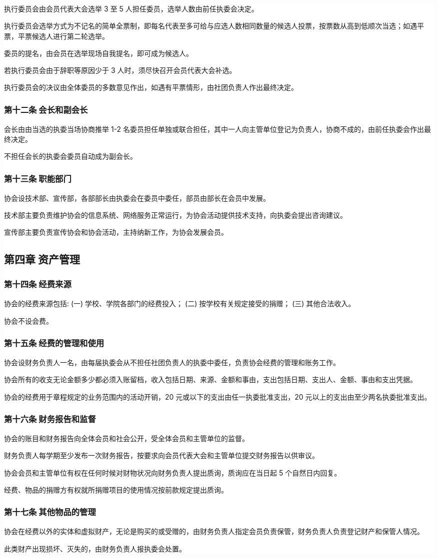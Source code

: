 执行委员会由会员代表大会选举 3 至 5 人担任委员，选举人数由前任执委会决定。

执行委员会选举方式为不记名的简单全票制，即每名代表至多可给与应选人数相同数量的候选人投票，按票数从高到低顺次当选；如遇平票，平票候选人进行第二轮选举。

委员的提名，由会员在选举现场自我提名，即可成为候选人。

若执行委员会由于辞职等原因少于 3 人时，须尽快召开会员代表大会补选。

执行委员会的决议由全体委员的多数意见作出，如遇有平票情形，由社团负责人作出最终决定。

### 第十二条 会⻓和副会⻓

会长由由当选的执委当场协商推举 1-2 名委员担任单独或联合担任，其中一人向主管单位登记为负责人，协商不成的，由前任执委会作出最终决定。

不担任会长的执委会委员自动成为副会长。

### 第十三条 职能部⻔

协会设技术部、宣传部，各部部⻓由执委会在委员中委任，部员由部⻓在会员中发展。

技术部主要负责维护协会的信息系统、网络服务正常运行，为协会活动提供技术支持，向执委会提出咨询建议。

宣传部主要负责宣传协会和协会活动，主持纳新工作，为协会发展会员。

## 第四章 资产管理

### 第十四条 经费来源

协会的经费来源包括:
(一) 学校、学院各部门的经费投入；
(二) 按学校有关规定接受的捐赠；
(三) 其他合法收入。

协会不设会费。

### 第十五条 经费的管理和使用

协会设财务负责人一名，由每届执委会从不担任社团负责人的执委中委任，负责协会经费的管理和账务工作。

协会所有的收支无论金额多少都必须入账留档，收入包括日期、来源、金额和事由，支出包括日期、支出人、金额、事由和支出凭据。

协会的经费用于章程规定的业务范围内的活动开销，20 元或以下的支出由任一执委批准支出，20 元以上的支出由至少两名执委批准支出。

### 第十六条 财务报告和监督

协会的账目和财务报告向全体会员和社会公开，受全体会员和主管单位的监督。

财务负责人每学期至少发布一次财务报告，按要求向会员代表大会和主管单位提交财务报告以供审议。

协会会员和主管单位有权在任何时候对财物状况向财务负责人提出质询，质询应在当日起 5 个自然日内回复。

经费、物品的捐赠方有权就所捐赠项目的使用情况按前款规定提出质询。

### 第十七条 其他物品的管理

协会在经费以外的实体和虚拟财产，无论是购买的或受赠的，由财务负责人指定会员负责保管，财务负责人负责登记财产和保管人情况。

此类财产出现损坏、灭失的，由财务负责人报执委会处置。

